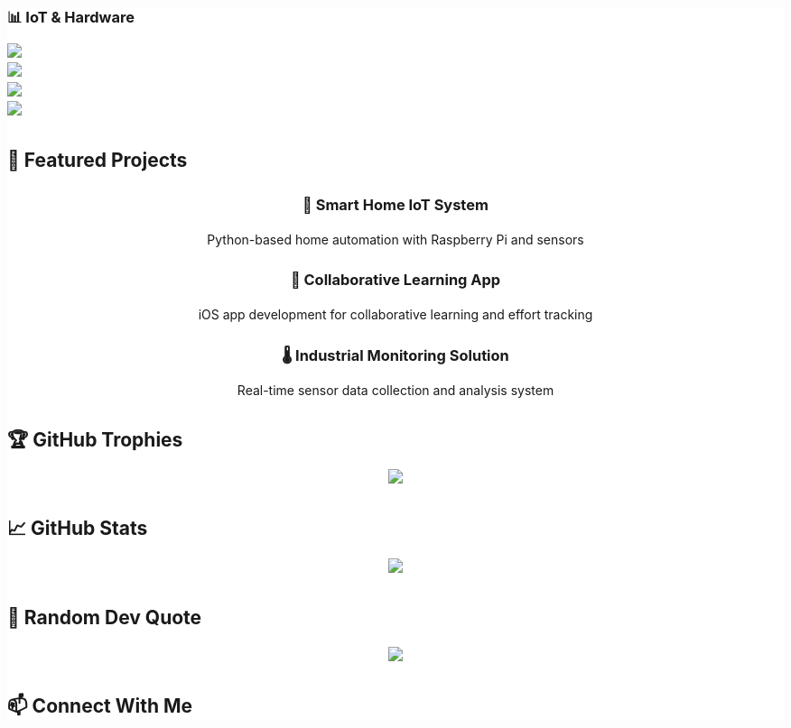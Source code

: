 ### 📊 **IoT & Hardware**

<img src="https://skillicons.dev/icons?i=linux,ubuntu" />
<br><img src="https://img.shields.io/badge/WebSocket-000000?style=for-the-badge&logoColor=white" />
<br><img src="https://img.shields.io/badge/SSH-000000?style=for-the-badge&logoColor=white" />
<br><img src="https://img.shields.io/badge/VirtualBox-183A61?style=for-the-badge&logo=virtualbox&logoColor=white" />

</td>
</tr>
</table>

## 🚀 **Featured Projects**

<div align="center">

### 🔌 **Smart Home IoT System**

Python-based home automation with Raspberry Pi and sensors

### 📱 **Collaborative Learning App**

iOS app development for collaborative learning and effort tracking

### 🌡️ **Industrial Monitoring Solution**

Real-time sensor data collection and analysis system

</div>

## 🏆 **GitHub Trophies**

<div align="center">
  <img src="https://github-profile-trophy.vercel.app/?username=user&theme=transparent&no-frame=true&no-bg=false&margin-w=4&column=7&rank=SECRET,SSS,SS,S,AAA,AA,A,B,C&title=Commit,Commits" />
</div>

## 📈 **GitHub Stats**

<div align="center">
  <img src="https://github-readme-stats.vercel.app/api?username=hikarucode1&show_icons=true&theme=transparent&hide_border=true&bg_color=0d1117&title_color=58a6ff&text_color=ffffff&icon_color=58a6ff" />
</div>

## 💭 **Random Dev Quote**

<div align="center">
  <img src="https://quotes-github-readme.vercel.app/api?type=horizontal&theme=transparent" />
</div>

## 📫 **Connect With Me**
